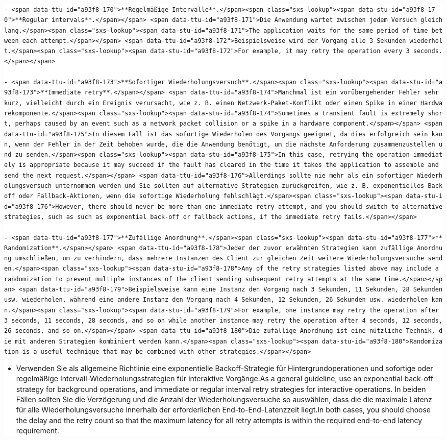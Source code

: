    - <span data-ttu-id="a93f8-170">**Regelmäßige Intervalle**.</span><span class="sxs-lookup"><span data-stu-id="a93f8-170">**Regular intervals**.</span></span> <span data-ttu-id="a93f8-171">Die Anwendung wartet zwischen jedem Versuch gleich lang.</span><span class="sxs-lookup"><span data-stu-id="a93f8-171">The application waits for the same period of time between each attempt.</span></span> <span data-ttu-id="a93f8-172">Beispielsweise wird der Vorgang alle 3 Sekunden wiederholt.</span><span class="sxs-lookup"><span data-stu-id="a93f8-172">For example, it may retry the operation every 3 seconds.</span></span>

    - <span data-ttu-id="a93f8-173">**Sofortiger Wiederholungsversuch**.</span><span class="sxs-lookup"><span data-stu-id="a93f8-173">**Immediate retry**.</span></span> <span data-ttu-id="a93f8-174">Manchmal ist ein vorübergehender Fehler sehr kurz, vielleicht durch ein Ereignis verursacht, wie z. B. einen Netzwerk-Paket-Konflikt oder einen Spike in einer Hardwarekomponente.</span><span class="sxs-lookup"><span data-stu-id="a93f8-174">Sometimes a transient fault is extremely short, perhaps caused by an event such as a network packet collision or a spike in a hardware component.</span></span> <span data-ttu-id="a93f8-175">In diesem Fall ist das sofortige Wiederholen des Vorgangs geeignet, da dies erfolgreich sein kann, wenn der Fehler in der Zeit behoben wurde, die die Anwendung benötigt, um die nächste Anforderung zusammenzustellen und zu senden.</span><span class="sxs-lookup"><span data-stu-id="a93f8-175">In this case, retrying the operation immediately is appropriate because it may succeed if the fault has cleared in the time it takes the application to assemble and send the next request.</span></span> <span data-ttu-id="a93f8-176">Allerdings sollte nie mehr als ein sofortiger Wiederholungsversuch unternommen werden und Sie sollten auf alternative Strategien zurückgreifen, wie z. B. exponentielles Backoff oder Fallback-Aktionen, wenn die sofortige Wiederholung fehlschlägt.</span><span class="sxs-lookup"><span data-stu-id="a93f8-176">However, there should never be more than one immediate retry attempt, and you should switch to alternative strategies, such as such as exponential back-off or fallback actions, if the immediate retry fails.</span></span>

    - <span data-ttu-id="a93f8-177">**Zufällige Anordnung**.</span><span class="sxs-lookup"><span data-stu-id="a93f8-177">**Randomization**.</span></span> <span data-ttu-id="a93f8-178">Jeder der zuvor erwähnten Strategien kann zufällige Anordnung umschließen, um zu verhindern, dass mehrere Instanzen des Client zur gleichen Zeit weitere Wiederholungsversuche senden.</span><span class="sxs-lookup"><span data-stu-id="a93f8-178">Any of the retry strategies listed above may include a randomization to prevent multiple instances of the client sending subsequent retry attempts at the same time.</span></span> <span data-ttu-id="a93f8-179">Beispielsweise kann eine Instanz den Vorgang nach 3 Sekunden, 11 Sekunden, 28 Sekunden usw. wiederholen, während eine andere Instanz den Vorgang nach 4 Sekunden, 12 Sekunden, 26 Sekunden usw. wiederholen kann.</span><span class="sxs-lookup"><span data-stu-id="a93f8-179">For example, one instance may retry the operation after 3 seconds, 11 seconds, 28 seconds, and so on while another instance may retry the operation after 4 seconds, 12 seconds, 26 seconds, and so on.</span></span> <span data-ttu-id="a93f8-180">Die zufällige Anordnung ist eine nützliche Technik, die mit anderen Strategien kombiniert werden kann.</span><span class="sxs-lookup"><span data-stu-id="a93f8-180">Randomization is a useful technique that may be combined with other strategies.</span></span>

  - <span data-ttu-id="a93f8-181">Verwenden Sie als allgemeine Richtlinie eine exponentielle Backoff-Strategie für Hintergrundoperationen und sofortige oder regelmäßige Intervall-Wiederholungsstrategien für interaktive Vorgänge.</span><span class="sxs-lookup"><span data-stu-id="a93f8-181">As a general guideline, use an exponential back-off strategy for background operations, and immediate or regular interval retry strategies for interactive operations.</span></span> <span data-ttu-id="a93f8-182">In beiden Fällen sollten Sie die Verzögerung und die Anzahl der Wiederholungsversuche so auswählen, dass die die maximale Latenz für alle Wiederholungsversuche innerhalb der erforderlichen End-to-End-Latenzzeit liegt.</span><span class="sxs-lookup"><span data-stu-id="a93f8-182">In both cases, you should choose the delay and the retry count so that the maximum latency for all retry attempts is within the required end-to-end latency requirement.</span></span>
